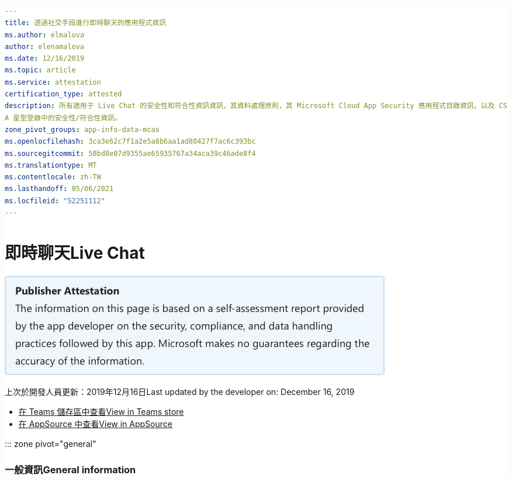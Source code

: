 ```yaml
---
title: 透過社交手段進行即時聊天的應用程式資訊
ms.author: elmalova
author: elenamalova
ms.date: 12/16/2019
ms.topic: article
ms.service: attestation
certification_type: attested
description: 所有適用于 Live Chat 的安全性和符合性資訊資訊，其資料處理原則，其 Microsoft Cloud App Security 應用程式目錄資訊，以及 CSA 星型登錄中的安全性/符合性資訊。
zone_pivot_groups: app-info-data-mcas
ms.openlocfilehash: 3ca3e62c7f1a2e5a8b6aa1ad80427f7ac6c393bc
ms.sourcegitcommit: 50bd8e07d9355ae65935767a34aca39c46ade8f4
ms.translationtype: MT
ms.contentlocale: zh-TW
ms.lasthandoff: 05/06/2021
ms.locfileid: "52251112"
---
```

# <a name="live-chat"></a><span data-ttu-id="c5f31-103">即時聊天</span><span class="sxs-lookup"><span data-stu-id="c5f31-103">Live Chat</span></span>

<p></p>
<img alt="Publisher Attestation: The information on this page is based on a self-assessment report provided by the app developer on the security, compliance, and data handling practices followed by this app. Microsoft makes no guarantees regarding the accuracy of the information." src="../media/attested.png" width="650" />
<p><span data-ttu-id="c5f31-104">上次於開發人員更新：2019年12月16日</span><span class="sxs-lookup"><span data-stu-id="c5f31-104">Last updated by the developer on: December 16, 2019</span></span></p>

* <span data-ttu-id="c5f31-105"><a href="https://teams.microsoft.com/l/app/a55635a5-8def-48e7-bcff-230cd43d3405" target="_blank">在 Teams 儲存區中查看</a></span><span class="sxs-lookup"><span data-stu-id="c5f31-105"><a href="https://teams.microsoft.com/l/app/a55635a5-8def-48e7-bcff-230cd43d3405" target="_blank">View in Teams store</a></span></span>
* <span data-ttu-id="c5f31-106"><a href="https://appsource.microsoft.com/product/office/WA200000440" target="_blank">在 AppSource 中查看</a></span><span class="sxs-lookup"><span data-stu-id="c5f31-106"><a href="https://appsource.microsoft.com/product/office/WA200000440" target="_blank">View in AppSource</a></span></span>

::: zone pivot="general"

### <a name="general-information"></a><span data-ttu-id="c5f31-107">一般資訊</span><span class="sxs-lookup"><span data-stu-id="c5f31-107">General information</span></span>

